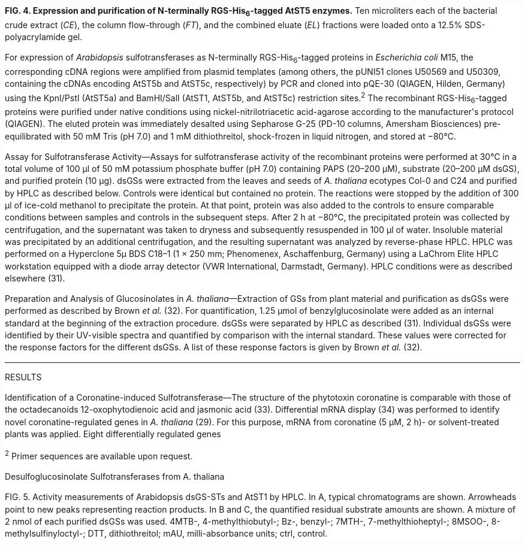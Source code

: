**FIG. 4. Expression and purification of N-terminally RGS-His<sub>6</sub>-tagged AtST5 enzymes.** Ten microliters each of the bacterial crude extract (*CE*), the column flow-through (*FT*), and the combined eluate (*EL*) fractions were loaded onto a 12.5% SDS-polyacrylamide gel.

For expression of *Arabidopsis* sulfotransferases as N-terminally RGS-His<sub>6</sub>-tagged proteins in *Escherichia coli* M15, the corresponding cDNA regions were amplified from plasmid templates (among others, the pUNI51 clones U50569 and U50309, containing the cDNAs encoding AtST5b and AtST5c, respectively) by PCR and cloned into pQE-30 (QIAGEN, Hilden, Germany) using the KpnI/PstI (AtST5a) and BamHI/SalI (AtST1, AtST5b, and AtST5c) restriction sites.<sup>2</sup> The recombinant RGS-His<sub>6</sub>-tagged proteins were purified under native conditions using nickel-nitrilotriacetic acid-agarose according to the manufacturer's protocol (QIAGEN). The eluted protein was immediately desalted using Sepharose G-25 (PD-10 columns, Amersham Biosciences) pre-equilibrated with 50 mM Tris (pH 7.0) and 1 mM dithiothreitol, shock-frozen in liquid nitrogen, and stored at −80°C.

Assay for Sulfotransferase Activity—Assays for sulfotransferase activity of the recombinant proteins were performed at 30°C in a total volume of 100 μl of 50 mM potassium phosphate buffer (pH 7.0) containing PAPS (20–200 μM), substrate (20–200 μM dsGS), and purified protein (10 μg). dsGSs were extracted from the leaves and seeds of *A. thaliana* ecotypes Col-0 and C24 and purified by HPLC as described below. Controls were identical but contained no protein. The reactions were stopped by the addition of 300 μl of ice-cold methanol to precipitate the protein. At that point, protein was also added to the controls to ensure comparable conditions between samples and controls in the subsequent steps. After 2 h at −80°C, the precipitated protein was collected by centrifugation, and the supernatant was taken to dryness and subsequently resuspended in 100 μl of water. Insoluble material was precipitated by an additional centrifugation, and the resulting supernatant was analyzed by reverse-phase HPLC. HPLC was performed on a Hyperclone 5μ BDS C18–1 (1 × 250 mm; Phenomenex, Aschaffenburg, Germany) using a LaChrom Elite HPLC workstation equipped with a diode array detector (VWR International, Darmstadt, Germany). HPLC conditions were as described elsewhere (31).

Preparation and Analysis of Glucosinolates in *A. thaliana*—Extraction of GSs from plant material and purification as dsGSs were performed as described by Brown *et al.* (32). For quantification, 1.25 μmol of benzylglucosinolate were added as an internal standard at the beginning of the extraction procedure. dsGSs were separated by HPLC as described (31). Individual dsGSs were identified by their UV-visible spectra and quantified by comparison with the internal standard. These values were corrected for the response factors for the different dsGSs. A list of these response factors is given by Brown *et al.* (32).

---

RESULTS

Identification of a Coronatine-induced Sulfotransferase—The structure of the phytotoxin coronatine is comparable with those of the octadecanoids 12-oxophytodienoic acid and jasmonic acid (33). Differential mRNA display (34) was performed to identify novel coronatine-regulated genes in *A. thaliana* (29). For this purpose, mRNA from coronatine (5 μM, 2 h)- or solvent-treated plants was applied. Eight differentially regulated genes

<sup>2</sup> Primer sequences are available upon request.

Desulfoglucosinolate Sulfotransferases from A. thaliana

FIG. 5. Activity measurements of Arabidopsis dsGS-STs and AtST1 by HPLC. In A, typical chromatograms are shown. Arrowheads point to new peaks representing reaction products. In B and C, the quantified residual substrate amounts are shown. A mixture of 2 nmol of each purified dsGSs was used. 4MTB-, 4-methylthiobutyl-; Bz-, benzyl-; 7MTH-, 7-methylthioheptyl-; 8MSOO-, 8-methylsulfinyloctyl-; DTT, dithiothreitol; mAU, milli-absorbance units; ctrl, control.
